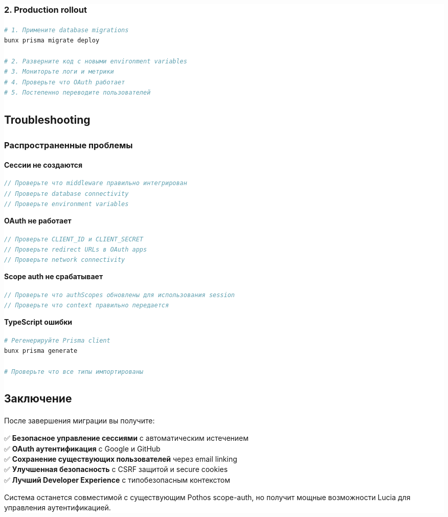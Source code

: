 ### 2. Production rollout

```bash
# 1. Примените database migrations
bunx prisma migrate deploy

# 2. Разверните код с новыми environment variables
# 3. Мониторьте логи и метрики
# 4. Проверьте что OAuth работает
# 5. Постепенно переводите пользователей
```

## Troubleshooting

### Распространенные проблемы

**Сессии не создаются**
```typescript
// Проверьте что middleware правильно интегрирован
// Проверьте database connectivity
// Проверьте environment variables
```

**OAuth не работает**
```typescript
// Проверьте CLIENT_ID и CLIENT_SECRET
// Проверьте redirect URLs в OAuth apps
// Проверьте network connectivity
```

**Scope auth не срабатывает**
```typescript
// Проверьте что authScopes обновлены для использования session
// Проверьте что context правильно передается
```

**TypeScript ошибки**
```bash
# Регенерируйте Prisma client
bunx prisma generate

# Проверьте что все типы импортированы
```

## Заключение

После завершения миграции вы получите:

✅ **Безопасное управление сессиями** с автоматическим истечением  
✅ **OAuth аутентификация** с Google и GitHub  
✅ **Сохранение существующих пользователей** через email linking  
✅ **Улучшенная безопасность** с CSRF защитой и secure cookies  
✅ **Лучший Developer Experience** с типобезопасным контекстом

Система останется совместимой с существующим Pothos scope-auth, но получит мощные возможности Lucia для управления аутентификацией.